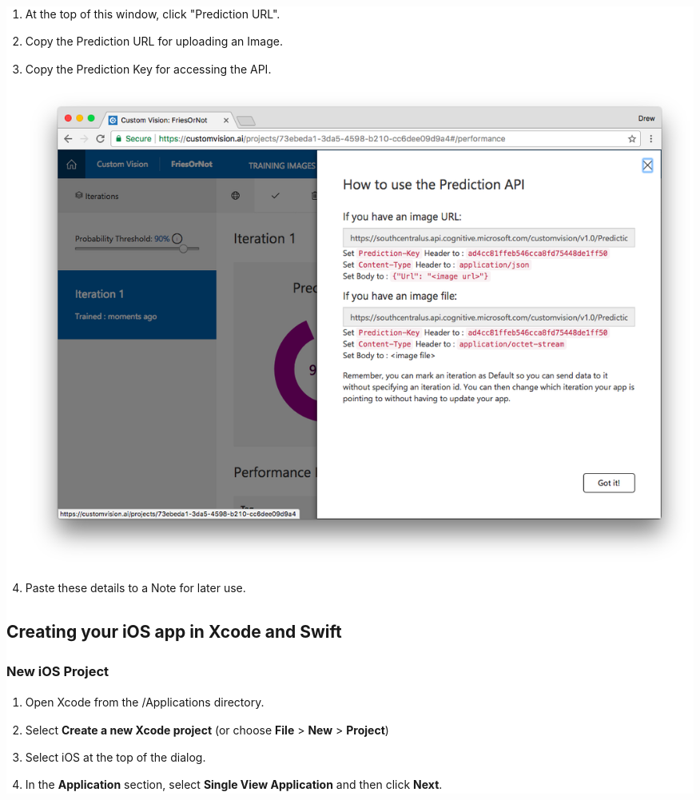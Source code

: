 1. At the top of this window, click "Prediction URL".

1. Copy the Prediction URL for uploading an Image.

1. Copy the Prediction Key for accessing the API. 

    ![alt Prediction URL and key](images/cvs13.png?raw=true "Prediction URL and key")

1. Paste these details to a Note for later use.

## Creating your iOS app in Xcode and Swift

### New iOS Project

1. Open Xcode from the /Applications directory.

1. Select **Create a new Xcode project** (or choose **File** > **New** > **Project**)

1. Select iOS at the top of the dialog.

1. In the **Application** section, select **Single View Application** and then click **Next**.